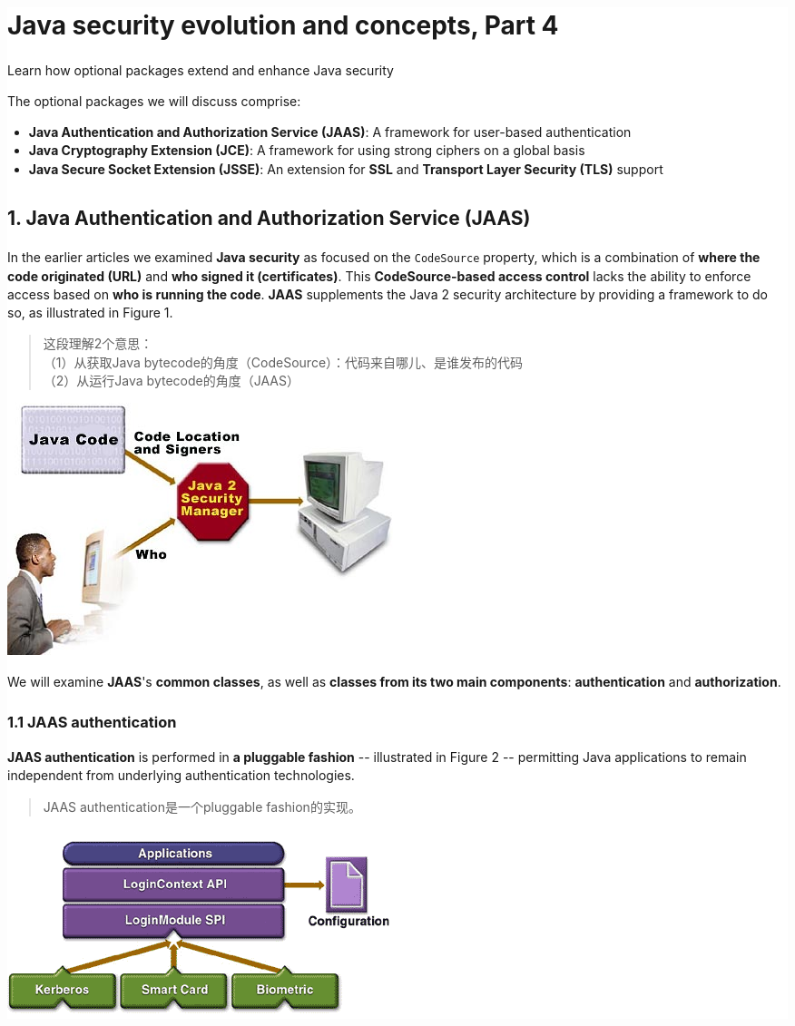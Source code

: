 # Java security evolution and concepts, Part 4

Learn how optional packages extend and enhance Java security

The optional packages we will discuss comprise:

- **Java Authentication and Authorization Service (JAAS)**: A framework for user-based authentication
- **Java Cryptography Extension (JCE)**: A framework for using strong ciphers on a global basis
- **Java Secure Socket Extension (JSSE)**: An extension for **SSL** and **Transport Layer Security (TLS)** support

## 1. Java Authentication and Authorization Service (JAAS)

In the earlier articles we examined **Java security** as focused on the `CodeSource` property, which is a combination of **where the code originated (URL)** and **who signed it (certificates)**. This **CodeSource-based access control** lacks the ability to enforce access based on **who is running the code**. **JAAS** supplements the Java 2 security architecture by providing a framework to do so, as illustrated in Figure 1.

> 这段理解2个意思：  
> （1）从获取Java bytecode的角度（CodeSource）：代码来自哪儿、是谁发布的代码  
> （2）从运行Java bytecode的角度（JAAS）

![](images/jw-0525-security1-100157347-orig.jpg)


We will examine **JAAS**'s **common classes**, as well as **classes from its two main components**: **authentication** and **authorization**.

### 1.1 JAAS authentication

**JAAS authentication** is performed in **a pluggable fashion** -- illustrated in Figure 2 -- permitting Java applications to remain independent from underlying authentication technologies. 

> JAAS authentication是一个pluggable fashion的实现。

![](images/jw-0525-security2-100157348-orig.gif)
